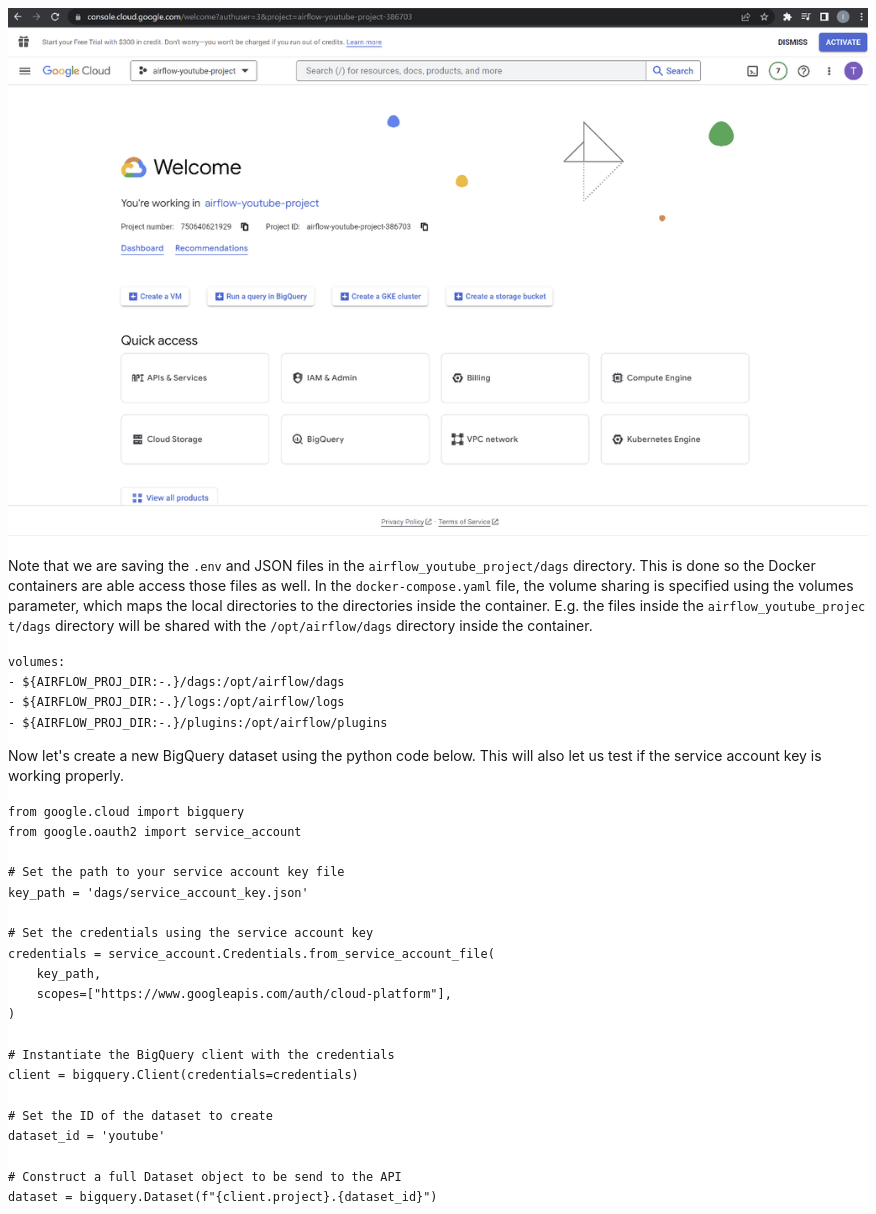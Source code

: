 ![Creating service account](/_images/ayp_gcp_create_service_account.gif)

Note that we are saving the `.env` and JSON files in the `airflow_youtube_project/dags` directory. This is done so the Docker containers are able access those files as well. In the `docker-compose.yaml` file, the volume sharing is specified using the volumes parameter, which maps the local directories to the directories inside the container. E.g. the files inside the `airflow_youtube_project/dags` directory will be shared with the `/opt/airflow/dags` directory inside the container.
```{yaml}
volumes:
- ${AIRFLOW_PROJ_DIR:-.}/dags:/opt/airflow/dags
- ${AIRFLOW_PROJ_DIR:-.}/logs:/opt/airflow/logs
- ${AIRFLOW_PROJ_DIR:-.}/plugins:/opt/airflow/plugins
```

Now let's create a new BigQuery dataset using the python code below. This will also let us test if the service account key is working properly.
```{python}
from google.cloud import bigquery
from google.oauth2 import service_account

# Set the path to your service account key file
key_path = 'dags/service_account_key.json'

# Set the credentials using the service account key
credentials = service_account.Credentials.from_service_account_file(
    key_path,
    scopes=["https://www.googleapis.com/auth/cloud-platform"],
)

# Instantiate the BigQuery client with the credentials
client = bigquery.Client(credentials=credentials)

# Set the ID of the dataset to create
dataset_id = 'youtube'

# Construct a full Dataset object to be send to the API
dataset = bigquery.Dataset(f"{client.project}.{dataset_id}")

```